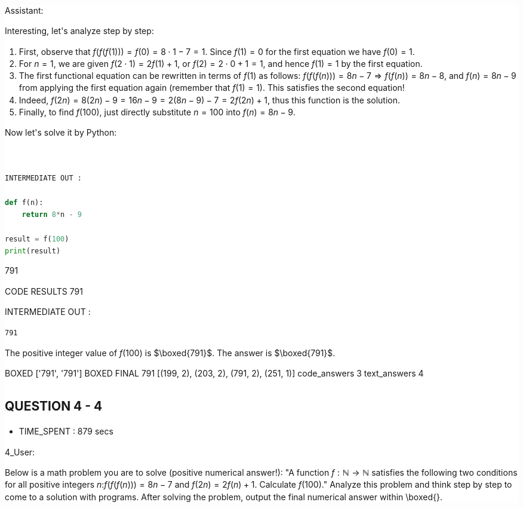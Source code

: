 Assistant: 

Interesting, let's analyze step by step:



1. First, observe that $f(f(f(1)))=f(0)=8\cdot1-7=1$. Since $f(1)=0$ for the first equation we have $f(0)=1$.
2. For $n=1$, we are given $f(2\cdot1)=2f(1)+1$, or $f(2)=2\cdot0+1=1$, and hence $f(1)=1$ by the first equation.
3. The first functional equation can be rewritten in terms of $f(1)$ as follows: $f(f(f(n)))=8n-7\Rightarrow f(f(n))=8n-8$, and $f(n)=8n-9$ from applying the first equation again (remember that $f(1)=1$). This satisfies the second equation!
4. Indeed, $f(2n) = 8(2n) - 9 = 16n-9 = 2(8n-9)-7 = 2f(2n) + 1$, thus this function is the solution.
5. Finally, to find $f(100)$, just directly substitute $n=100$ into $f(n)=8n-9$.

Now let's solve it by Python:
```python


INTERMEDIATE OUT :

def f(n):
    return 8*n - 9

result = f(100)
print(result)
```

791

CODE RESULTS 791

INTERMEDIATE OUT :
```output
791
```
The positive integer value of $f(100)$ is $\boxed{791}$. The answer is $\boxed{791}$.

BOXED ['791', '791']
BOXED FINAL 791
[(199, 2), (203, 2), (791, 2), (251, 1)]
code_answers 3 text_answers 4



## QUESTION 4 - 4 
- TIME_SPENT : 879 secs

4_User:


Below is a math problem you are to solve (positive numerical answer!):
"A function $f: \mathbb N \to \mathbb N$ satisfies the following two conditions for all positive integers $n$:$f(f(f(n)))=8n-7$ and $f(2n)=2f(n)+1$. Calculate $f(100)$."
Analyze this problem and think step by step to come to a solution with programs. After solving the problem, output the final numerical answer within \boxed{}.
